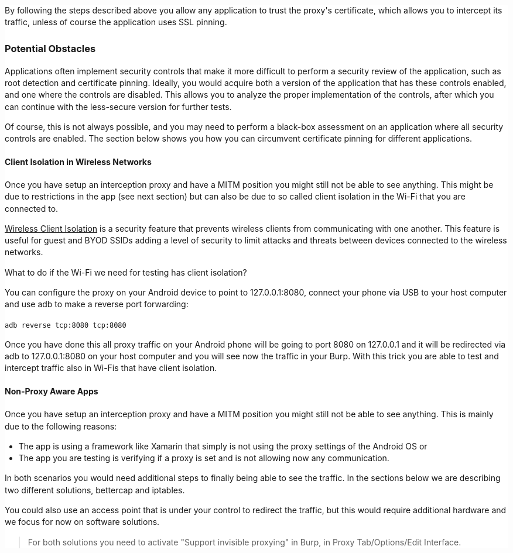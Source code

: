 By following the steps described above you allow any application to trust the proxy's certificate, which allows you to intercept its traffic, unless of course the application uses SSL pinning.

### Potential Obstacles

Applications often implement security controls that make it more difficult to perform a security review of the application, such as root detection and certificate pinning. Ideally, you would acquire both a version of the application that has these controls enabled, and one where the controls are disabled. This allows you to analyze the proper implementation of the controls, after which you can continue with the less-secure version for further tests.

Of course, this is not always possible, and you may need to perform a black-box assessment on an application where all security controls are enabled. The section below shows you how you can circumvent certificate pinning for different applications.

#### Client Isolation in Wireless Networks

Once you have setup an interception proxy and have a MITM position you might still not be able to see anything. This might be due to restrictions in the app (see next section) but can also be due to so called client isolation in the Wi-Fi that you are connected to.

[Wireless Client Isolation](https://documentation.meraki.com/MR/Firewall_and_Traffic_Shaping/Wireless_Client_Isolation "Wireless Client Isolation") is a security feature that prevents wireless clients from communicating with one another. This feature is useful for guest and BYOD SSIDs adding a level of security to limit attacks and threats between devices connected to the wireless networks.

What to do if the Wi-Fi we need for testing has client isolation?

You can configure the proxy on your Android device to point to 127.0.0.1:8080, connect your phone via USB to your host computer and use adb to make a reverse port forwarding:

```bash
adb reverse tcp:8080 tcp:8080
```

Once you have done this all proxy traffic on your Android phone will be going to port 8080 on 127.0.0.1 and it will be redirected via adb to 127.0.0.1:8080 on your host computer and you will see now the traffic in your Burp. With this trick you are able to test and intercept traffic also in Wi-Fis that have client isolation.

#### Non-Proxy Aware Apps

Once you have setup an interception proxy and have a MITM position you might still not be able to see anything. This is mainly due to the following reasons:

- The app is using a framework like Xamarin that simply is not using the proxy settings of the Android OS or
- The app you are testing is verifying if a proxy is set and is not allowing now any communication.

In both scenarios you would need additional steps to finally being able to see the traffic. In the sections below we are describing two different solutions, bettercap and iptables.

You could also use an access point that is under your control to redirect the traffic, but this would require additional hardware and we focus for now on software solutions.

> For both solutions you need to activate "Support invisible proxying" in Burp, in Proxy Tab/Options/Edit Interface.
